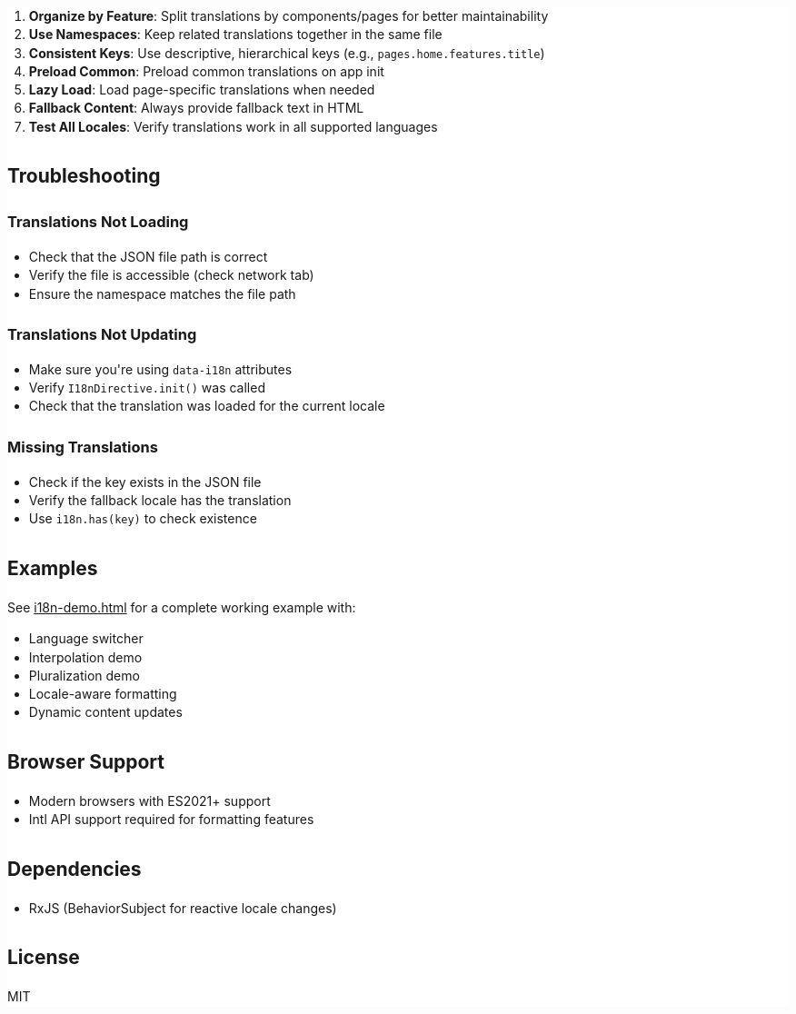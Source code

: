 1. **Organize by Feature**: Split translations by components/pages for better maintainability
2. **Use Namespaces**: Keep related translations together in the same file
3. **Consistent Keys**: Use descriptive, hierarchical keys (e.g., `pages.home.features.title`)
4. **Preload Common**: Preload common translations on app init
5. **Lazy Load**: Load page-specific translations when needed
6. **Fallback Content**: Always provide fallback text in HTML
7. **Test All Locales**: Verify translations work in all supported languages

## Troubleshooting

### Translations Not Loading

- Check that the JSON file path is correct
- Verify the file is accessible (check network tab)
- Ensure the namespace matches the file path

### Translations Not Updating

- Make sure you're using `data-i18n` attributes
- Verify `I18nDirective.init()` was called
- Check that the translation was loaded for the current locale

### Missing Translations

- Check if the key exists in the JSON file
- Verify the fallback locale has the translation
- Use `i18n.has(key)` to check existence

## Examples

See [i18n-demo.html](i18n-demo.html) for a complete working example with:

- Language switcher
- Interpolation demo
- Pluralization demo
- Locale-aware formatting
- Dynamic content updates

## Browser Support

- Modern browsers with ES2021+ support
- Intl API support required for formatting features

## Dependencies

- RxJS (BehaviorSubject for reactive locale changes)

## License

MIT
